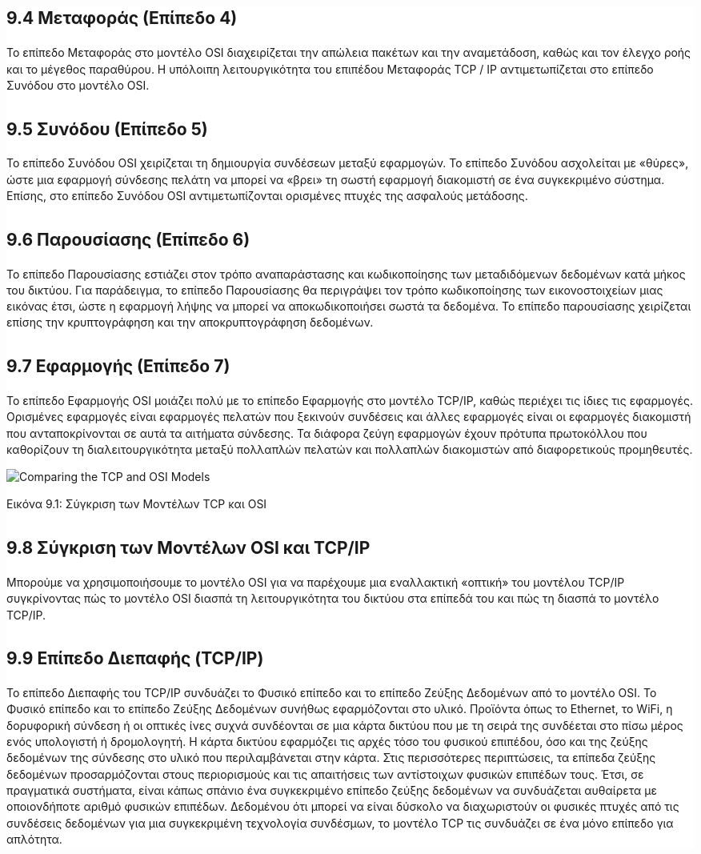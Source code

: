 9.4 Μεταφοράς (Επίπεδο 4)
-------------------------
Το επίπεδο Μεταφοράς στο μοντέλο OSI διαχειρίζεται την απώλεια πακέτων και την αναμετάδοση, καθώς και τον έλεγχο ροής και το μέγεθος παραθύρου. Η υπόλοιπη λειτουργικότητα του επιπέδου Μεταφοράς TCP / IP αντιμετωπίζεται στο επίπεδο Συνόδου στο μοντέλο OSI.

9.5 Συνόδου (Επίπεδο 5)
-----------------------
Το επίπεδο Συνόδου OSI χειρίζεται τη δημιουργία συνδέσεων μεταξύ εφαρμογών. Το επίπεδο Συνόδου ασχολείται με «θύρες», ώστε μια εφαρμογή σύνδεσης πελάτη να μπορεί να «βρει» τη σωστή εφαρμογή διακομιστή σε ένα συγκεκριμένο σύστημα. Επίσης, στο επίπεδο Συνόδου OSI αντιμετωπίζονται ορισμένες πτυχές της ασφαλούς μετάδοσης.

9.6 Παρουσίασης (Επίπεδο 6)
---------------------------
Το επίπεδο Παρουσίασης εστιάζει στον τρόπο αναπαράστασης και κωδικοποίησης των μεταδιδόμενων δεδομένων κατά μήκος του δικτύου. Για παράδειγμα, το επίπεδο Παρουσίασης θα περιγράψει τον τρόπο κωδικοποίησης των εικονοστοιχείων μιας εικόνας έτσι, ώστε η εφαρμογή λήψης να μπορεί να αποκωδικοποιήσει σωστά τα δεδομένα. Το επίπεδο παρουσίασης χειρίζεται επίσης την κρυπτογράφηση και την αποκρυπτογράφηση δεδομένων.

9.7 Εφαρμογής (Επίπεδο 7)
-------------------------
Το επίπεδο Εφαρμογής OSI μοιάζει πολύ με το επίπεδο Εφαρμογής στο μοντέλο TCP/IP, καθώς περιέχει τις ίδιες τις εφαρμογές. Ορισμένες εφαρμογές είναι εφαρμογές πελατών που ξεκινούν συνδέσεις και άλλες εφαρμογές είναι οι εφαρμογές διακομιστή που ανταποκρίνονται σε αυτά τα αιτήματα σύνδεσης. Τα διάφορα ζεύγη εφαρμογών έχουν πρότυπα πρωτοκόλλου που καθορίζουν τη διαλειτουργικότητα μεταξύ πολλαπλών πελατών και πολλαπλών διακομιστών από διαφορετικούς προμηθευτές.

![Comparing the TCP and OSI Models](../images/iso-tcp)

Εικόνα 9.1: Σύγκριση των Μοντέλων TCP και OSI

9.8 Σύγκριση των Μοντέλων OSI και TCP/IP
----------------------------------------
Μπορούμε να χρησιμοποιήσουμε το μοντέλο OSI για να παρέχουμε μια εναλλακτική «οπτική» του μοντέλου TCP/IP συγκρίνοντας πώς το μοντέλο OSI διασπά τη λειτουργικότητα του δικτύου στα επίπεδά του και πώς τη διασπά το μοντέλο TCP/IP.

9.9 Επίπεδο Διεπαφής (TCP/IP)
-----------------------------
Το επίπεδο Διεπαφής του TCP/IP συνδυάζει το Φυσικό επίπεδο και το επίπεδο Ζεύξης Δεδομένων από το μοντέλο OSI. Το Φυσικό επίπεδο και το επίπεδο Ζεύξης Δεδομένων συνήθως εφαρμόζονται στο υλικό. Προϊόντα όπως το Ethernet, το WiFi, η δορυφορική σύνδεση ή οι οπτικές ίνες συχνά συνδέονται σε μια κάρτα δικτύου που με τη σειρά της συνδέεται στο πίσω μέρος ενός υπολογιστή ή δρομολογητή. Η κάρτα δικτύου εφαρμόζει τις αρχές τόσο του φυσικού επιπέδου, όσο και της ζεύξης δεδομένων της σύνδεσης στο υλικό που περιλαμβάνεται στην κάρτα. Στις περισσότερες περιπτώσεις, τα επίπεδα ζεύξης δεδομένων προσαρμόζονται στους περιορισμούς και τις απαιτήσεις των αντίστοιχων φυσικών επιπέδων τους. Έτσι, σε πραγματικά συστήματα, είναι κάπως σπάνιο ένα συγκεκριμένο επίπεδο ζεύξης δεδομένων να συνδυάζεται αυθαίρετα με οποιονδήποτε αριθμό φυσικών επιπέδων. Δεδομένου ότι μπορεί να είναι δύσκολο να διαχωριστούν οι φυσικές πτυχές από τις συνδέσεις δεδομένων για μια συγκεκριμένη τεχνολογία συνδέσμων, το μοντέλο TCP τις συνδυάζει σε ένα μόνο επίπεδο για απλότητα.
